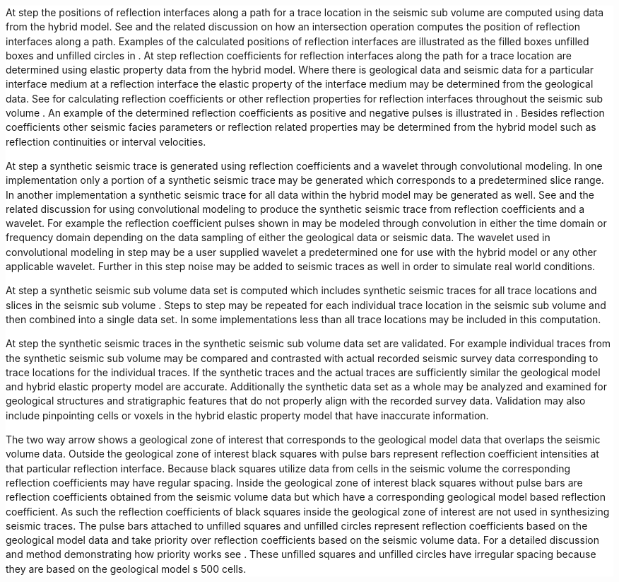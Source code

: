 At step the positions of reflection interfaces along a path for a trace location in the seismic sub volume are computed using data from the hybrid model. See and the related discussion on how an intersection operation computes the position of reflection interfaces along a path. Examples of the calculated positions of reflection interfaces are illustrated as the filled boxes unfilled boxes and unfilled circles in . At step reflection coefficients for reflection interfaces along the path for a trace location are determined using elastic property data from the hybrid model. Where there is geological data and seismic data for a particular interface medium at a reflection interface the elastic property of the interface medium may be determined from the geological data. See for calculating reflection coefficients or other reflection properties for reflection interfaces throughout the seismic sub volume . An example of the determined reflection coefficients as positive and negative pulses is illustrated in . Besides reflection coefficients other seismic facies parameters or reflection related properties may be determined from the hybrid model such as reflection continuities or interval velocities.

At step a synthetic seismic trace is generated using reflection coefficients and a wavelet through convolutional modeling. In one implementation only a portion of a synthetic seismic trace may be generated which corresponds to a predetermined slice range. In another implementation a synthetic seismic trace for all data within the hybrid model may be generated as well. See and the related discussion for using convolutional modeling to produce the synthetic seismic trace from reflection coefficients and a wavelet. For example the reflection coefficient pulses shown in may be modeled through convolution in either the time domain or frequency domain depending on the data sampling of either the geological data or seismic data. The wavelet used in convolutional modeling in step may be a user supplied wavelet a predetermined one for use with the hybrid model or any other applicable wavelet. Further in this step noise may be added to seismic traces as well in order to simulate real world conditions.

At step a synthetic seismic sub volume data set is computed which includes synthetic seismic traces for all trace locations and slices in the seismic sub volume . Steps to step may be repeated for each individual trace location in the seismic sub volume and then combined into a single data set. In some implementations less than all trace locations may be included in this computation.

At step the synthetic seismic traces in the synthetic seismic sub volume data set are validated. For example individual traces from the synthetic seismic sub volume may be compared and contrasted with actual recorded seismic survey data corresponding to trace locations for the individual traces. If the synthetic traces and the actual traces are sufficiently similar the geological model and hybrid elastic property model are accurate. Additionally the synthetic data set as a whole may be analyzed and examined for geological structures and stratigraphic features that do not properly align with the recorded survey data. Validation may also include pinpointing cells or voxels in the hybrid elastic property model that have inaccurate information.

The two way arrow shows a geological zone of interest that corresponds to the geological model data that overlaps the seismic volume data. Outside the geological zone of interest black squares with pulse bars represent reflection coefficient intensities at that particular reflection interface. Because black squares utilize data from cells in the seismic volume the corresponding reflection coefficients may have regular spacing. Inside the geological zone of interest black squares without pulse bars are reflection coefficients obtained from the seismic volume data but which have a corresponding geological model based reflection coefficient. As such the reflection coefficients of black squares inside the geological zone of interest are not used in synthesizing seismic traces. The pulse bars attached to unfilled squares and unfilled circles represent reflection coefficients based on the geological model data and take priority over reflection coefficients based on the seismic volume data. For a detailed discussion and method demonstrating how priority works see . These unfilled squares and unfilled circles have irregular spacing because they are based on the geological model s 500 cells.
